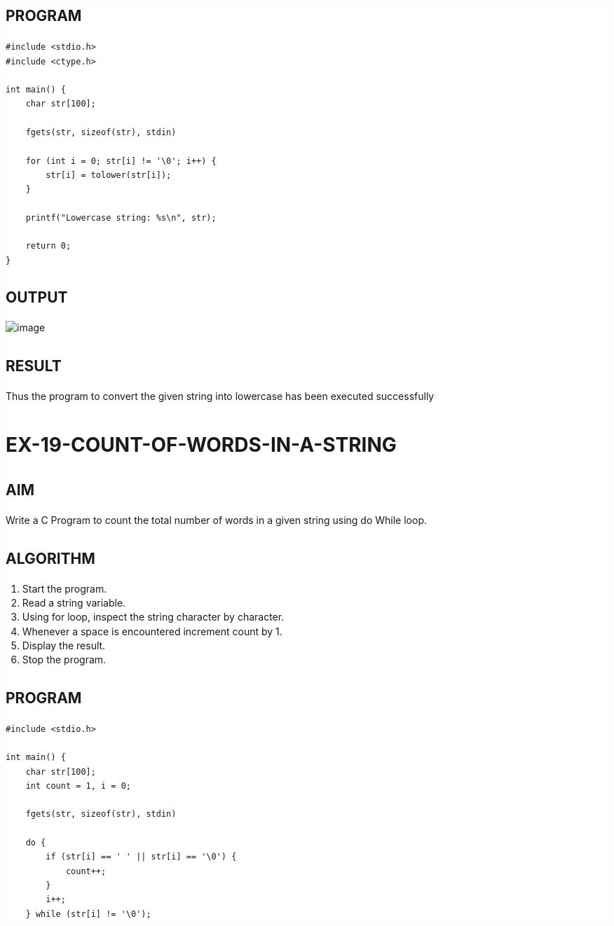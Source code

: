 ## PROGRAM
```
#include <stdio.h>
#include <ctype.h>

int main() {
    char str[100];

    fgets(str, sizeof(str), stdin)

    for (int i = 0; str[i] != '\0'; i++) {
        str[i] = tolower(str[i]);
    }

    printf("Lowercase string: %s\n", str);

    return 0;
}
```
## OUTPUT

![image](https://github.com/user-attachments/assets/1c8cfbf4-67f4-454c-b7c6-6b54bc1e1c34)



## RESULT
Thus the program to convert the given string into lowercase has been executed successfully
 
 


# EX-19-COUNT-OF-WORDS-IN-A-STRING
## AIM
Write a C Program to count the total number of words in a given string using do While loop.

## ALGORITHM
1.	Start the program.
2.	Read a string variable.
3.	Using for loop, inspect the string character by character.
4.	Whenever a space is encountered increment count by 1.
5.	Display the result.
6.	Stop the program.

## PROGRAM
```
#include <stdio.h>

int main() {
    char str[100];
    int count = 1, i = 0;

    fgets(str, sizeof(str), stdin)

    do {
        if (str[i] == ' ' || str[i] == '\0') {
            count++;
        }
        i++;
    } while (str[i] != '\0');

```
